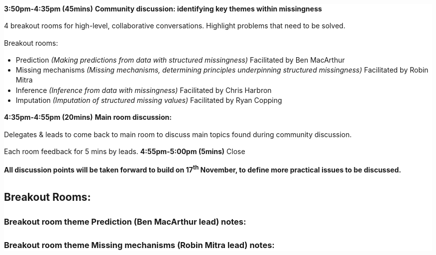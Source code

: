    <td><strong>3:50pm-4:35pm (45mins)</strong>
   </td>
   <td><strong>Community discussion: identifying key themes within missingness</strong>
<p>
4 breakout rooms for high-level, collaborative conversations. Highlight problems that need to be solved.
<p>
Breakout rooms:
<ul>

<li>Prediction <em>(Making predictions from data with structured missingness)</em> Facilitated by Ben MacArthur

<li>Missing mechanisms<em> (Missing mechanisms, determining principles underpinning structured missingness) </em>Facilitated by Robin Mitra

<li>Inference <em>(Inference from data with missingness) </em>Facilitated by Chris Harbron

<li>Imputation <em>(Imputation of structured missing values) </em>Facilitated by Ryan Copping 
</li>
</ul>
   </td>
  </tr>
  <tr>
   <td><strong>4:35pm-4:55pm (20mins)</strong>
   </td>
   <td><strong>Main room discussion:</strong>
<p>
Delegates & leads to come back to main room to discuss main topics found during community discussion.
<p>
Each room feedback for 5 mins by leads.
   </td>
  </tr>
  <tr>
   <td><strong>4:55pm-5:00pm (5mins)</strong>
   </td>
   <td>Close
<p>
<strong>All discussion points will be taken forward to build on 17<sup>th</sup> November, to define more practical issues to be discussed.</strong>
   </td>
  </tr>
</table>



## Breakout Rooms:

### Breakout room theme Prediction (Ben MacArthur lead) notes:

### Breakout room theme Missing mechanisms (Robin Mitra lead) notes:
